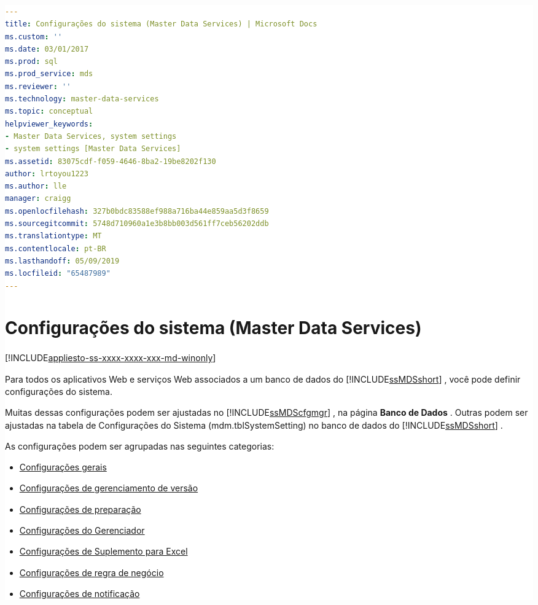 ```yaml
---
title: Configurações do sistema (Master Data Services) | Microsoft Docs
ms.custom: ''
ms.date: 03/01/2017
ms.prod: sql
ms.prod_service: mds
ms.reviewer: ''
ms.technology: master-data-services
ms.topic: conceptual
helpviewer_keywords:
- Master Data Services, system settings
- system settings [Master Data Services]
ms.assetid: 83075cdf-f059-4646-8ba2-19be8202f130
author: lrtoyou1223
ms.author: lle
manager: craigg
ms.openlocfilehash: 327b0bdc83588ef988a716ba44e859aa5d3f8659
ms.sourcegitcommit: 5748d710960a1e3b8bb003d561ff7ceb56202ddb
ms.translationtype: MT
ms.contentlocale: pt-BR
ms.lasthandoff: 05/09/2019
ms.locfileid: "65487989"
---
```

# <a name="system-settings-master-data-services"></a>Configurações do sistema (Master Data Services)

[!INCLUDE[appliesto-ss-xxxx-xxxx-xxx-md-winonly](../includes/appliesto-ss-xxxx-xxxx-xxx-md-winonly.md)]

  Para todos os aplicativos Web e serviços Web associados a um banco de dados do [!INCLUDE[ssMDSshort](../includes/ssmdsshort-md.md)] , você pode definir configurações do sistema.  
  
 Muitas dessas configurações podem ser ajustadas no [!INCLUDE[ssMDScfgmgr](../includes/ssmdscfgmgr-md.md)] , na página **Banco de Dados** . Outras podem ser ajustadas na tabela de Configurações do Sistema (mdm.tblSystemSetting) no banco de dados do [!INCLUDE[ssMDSshort](../includes/ssmdsshort-md.md)] .  
  
 As configurações podem ser agrupadas nas seguintes categorias:  
  
-   [Configurações gerais](#General)  
  
-   [Configurações de gerenciamento de versão](#Versions)  
  
-   [Configurações de preparação](#Staging)  
  
-   [Configurações do Gerenciador](#Explorer)  
  
-   [Configurações de Suplemento para Excel](#xls)  
  
-   [Configurações de regra de negócio](#BusinessRules)  
  
-   [Configurações de notificação](#Notifications)  
  